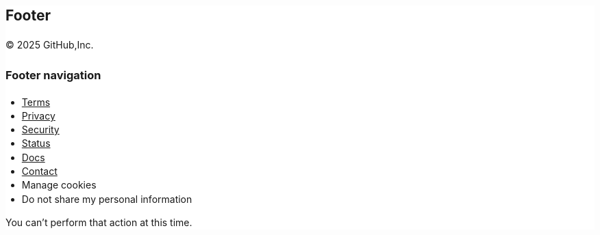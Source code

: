 Footer
------

[](https://github.com/) © 2025 GitHub,Inc. 

### Footer navigation

*   [Terms](https://docs.github.com/site-policy/github-terms/github-terms-of-service)
*   [Privacy](https://docs.github.com/site-policy/privacy-policies/github-privacy-statement)
*   [Security](https://github.com/security)
*   [Status](https://www.githubstatus.com/)
*   [Docs](https://docs.github.com/)
*   [Contact](https://support.github.com/?tags=dotcom-footer)
*    Manage cookies 
*    Do not share my personal information 

 You can’t perform that action at this time.